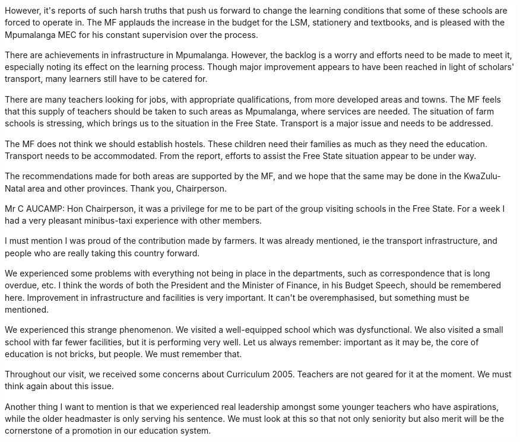 However, it's reports of such harsh truths that push us  forward  to  change
the learning conditions that some of these schools  are  forced  to  operate
in. The MF applauds the increase in the budget for the LSM,  stationery  and
textbooks,  and  is  pleased  with  the  Mpumalanga  MEC  for  his  constant
supervision over the process.

There  are  achievements  in  infrastructure  in  Mpumalanga.  However,  the
backlog is a worry and efforts need  to  be  made  to  meet  it,  especially
noting its effect on the learning process. Though major improvement  appears
to have been reached in light of scholars' transport,  many  learners  still
have to be catered for.

There are many teachers looking for jobs, with  appropriate  qualifications,
from more developed areas and towns.  The  MF  feels  that  this  supply  of
teachers should be taken to such areas as  Mpumalanga,  where  services  are
needed. The situation of farm schools is stressing, which brings us  to  the
situation in the Free State. Transport is a major  issue  and  needs  to  be
addressed.

The MF does not think we  should  establish  hostels.  These  children  need
their families as much as they need the education.  Transport  needs  to  be
accommodated. From the report, efforts to assist the  Free  State  situation
appear to be under way.

The recommendations made for both areas are supported  by  the  MF,  and  we
hope that the  same  may  be  done  in  the  KwaZulu-Natal  area  and  other
provinces. Thank you, Chairperson.

Mr C AUCAMP: Hon Chairperson, it was a privilege for me to be  part  of  the
group visiting schools in the Free State. For a week I had a  very  pleasant
minibus-taxi experience with other members.

I must mention I was proud of the  contribution  made  by  farmers.  It  was
already mentioned, ie the  transport  infrastructure,  and  people  who  are
really taking this country forward.

We experienced some problems with everything  not  being  in  place  in  the
departments, such as correspondence that is long overdue, etc. I  think  the
words of both the President and the  Minister  of  Finance,  in  his  Budget
Speech,  should  be  remembered  here.  Improvement  in  infrastructure  and
facilities is very important. It  can't  be  overemphasised,  but  something
must be mentioned.

We experienced this strange phenomenon. We visited  a  well-equipped  school
which was dysfunctional. We also visited  a  small  school  with  far  fewer
facilities, but  it  is  performing  very  well.  Let  us  always  remember:
important as it may be, the core of education is not bricks, but people.  We
must remember that.

Throughout our visit, we  received  some  concerns  about  Curriculum  2005.
Teachers are not geared for it at the moment.  We  must  think  again  about
this issue.

Another thing I want to mention  is  that  we  experienced  real  leadership
amongst  some  younger  teachers  who  have  aspirations,  while  the  older
headmaster is only serving his sentence. We must look at this  so  that  not
only seniority but also merit will be the cornerstone of a promotion in  our
education system.
